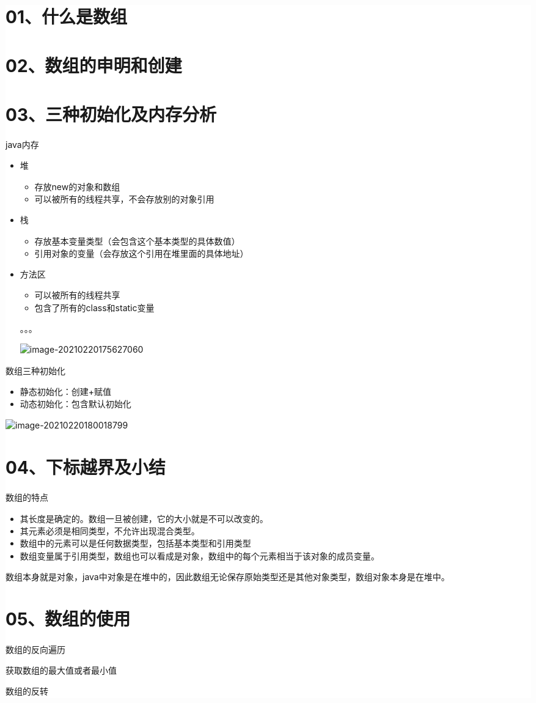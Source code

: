 # 01、什么是数组

# 02、数组的申明和创建

# 03、三种初始化及内存分析

java内存

- 堆

  - 存放new的对象和数组
  - 可以被所有的线程共享，不会存放别的对象引用

- 栈

  - 存放基本变量类型（会包含这个基本类型的具体数值）
  - 引用对象的变量（会存放这个引用在堆里面的具体地址）

- 方法区

  - 可以被所有的线程共享
  - 包含了所有的class和static变量

  。。。

  ![image-20210220175627060](https://typora-picture1234.oss-cn-shenzhen.aliyuncs.com/typora/img/image-20210220175627060.png)

数组三种初始化

- 静态初始化：创建+赋值
- 动态初始化：包含默认初始化

![image-20210220180018799](https://typora-picture1234.oss-cn-shenzhen.aliyuncs.com/typora/img/image-20210220180018799.png)

# 04、下标越界及小结

数组的特点

- 其长度是确定的。数组一旦被创建，它的大小就是不可以改变的。
- 其元素必须是相同类型，不允许出现混合类型。
- 数组中的元素可以是任何数据类型，包括基本类型和引用类型
- 数组变量属于引用类型，数组也可以看成是对象，数组中的每个元素相当于该对象的成员变量。

数组本身就是对象，java中对象是在堆中的，因此数组无论保存原始类型还是其他对象类型，数组对象本身是在堆中。

# 05、数组的使用

数组的反向遍历

获取数组的最大值或者最小值

数组的反转

